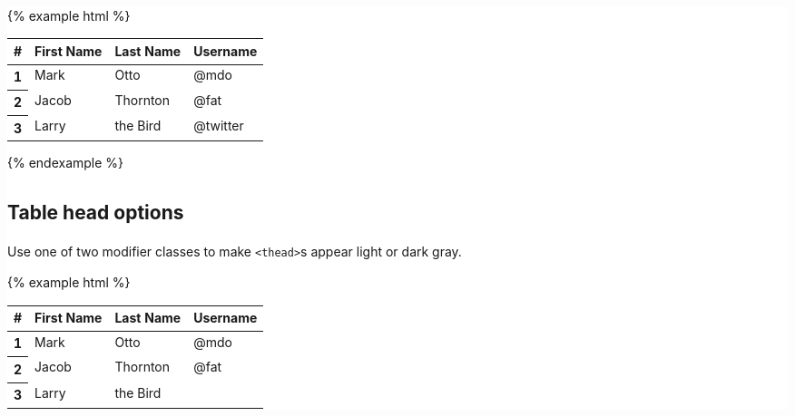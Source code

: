 {% example html %}
<table class="table table-inverse">
  <thead>
    <tr>
      <th>#</th>
      <th>First Name</th>
      <th>Last Name</th>
      <th>Username</th>
    </tr>
  </thead>
  <tbody>
    <tr>
      <th scope="row">1</th>
      <td>Mark</td>
      <td>Otto</td>
      <td>@mdo</td>
    </tr>
    <tr>
      <th scope="row">2</th>
      <td>Jacob</td>
      <td>Thornton</td>
      <td>@fat</td>
    </tr>
    <tr>
      <th scope="row">3</th>
      <td>Larry</td>
      <td>the Bird</td>
      <td>@twitter</td>
    </tr>
  </tbody>
</table>
{% endexample %}

## Table head options

Use one of two modifier classes to make `<thead>`s appear light or dark gray.

{% example html %}
<table class="table">
  <thead class="thead-inverse">
    <tr>
      <th>#</th>
      <th>First Name</th>
      <th>Last Name</th>
      <th>Username</th>
    </tr>
  </thead>
  <tbody>
    <tr>
      <th scope="row">1</th>
      <td>Mark</td>
      <td>Otto</td>
      <td>@mdo</td>
    </tr>
    <tr>
      <th scope="row">2</th>
      <td>Jacob</td>
      <td>Thornton</td>
      <td>@fat</td>
    </tr>
    <tr>
      <th scope="row">3</th>
      <td>Larry</td>
      <td>the Bird</td>